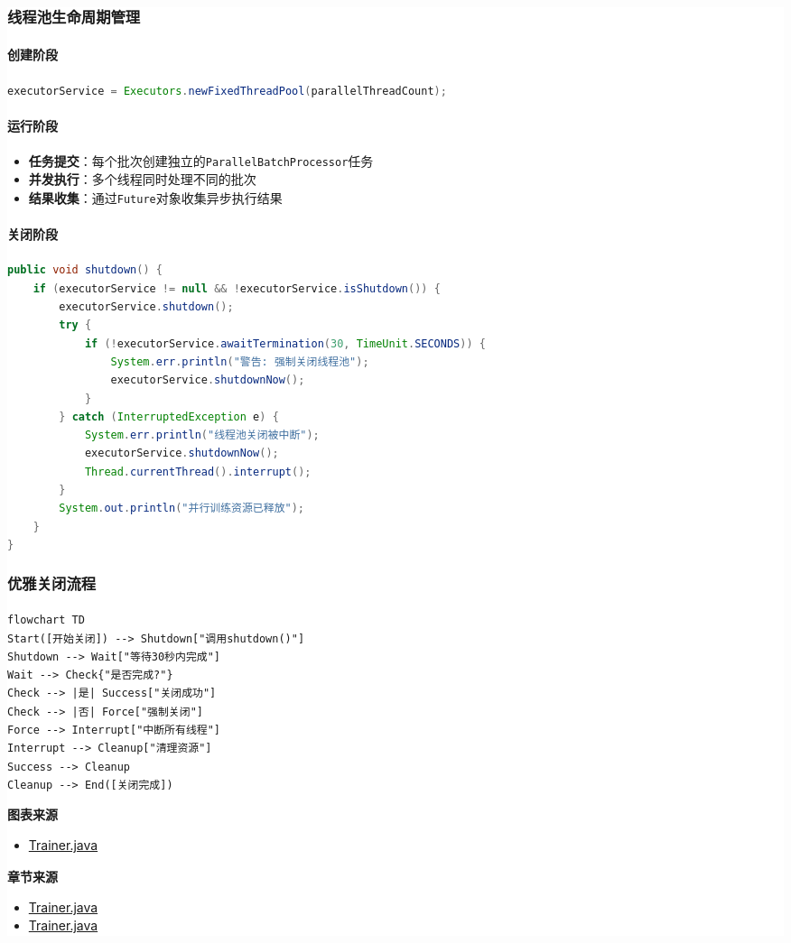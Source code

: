 ### 线程池生命周期管理

#### 创建阶段
```java
executorService = Executors.newFixedThreadPool(parallelThreadCount);
```

#### 运行阶段
- **任务提交**：每个批次创建独立的`ParallelBatchProcessor`任务
- **并发执行**：多个线程同时处理不同的批次
- **结果收集**：通过`Future`对象收集异步执行结果

#### 关闭阶段
```java
public void shutdown() {
    if (executorService != null && !executorService.isShutdown()) {
        executorService.shutdown();
        try {
            if (!executorService.awaitTermination(30, TimeUnit.SECONDS)) {
                System.err.println("警告: 强制关闭线程池");
                executorService.shutdownNow();
            }
        } catch (InterruptedException e) {
            System.err.println("线程池关闭被中断");
            executorService.shutdownNow();
            Thread.currentThread().interrupt();
        }
        System.out.println("并行训练资源已释放");
    }
}
```

### 优雅关闭流程

```mermaid
flowchart TD
Start([开始关闭]) --> Shutdown["调用shutdown()"]
Shutdown --> Wait["等待30秒内完成"]
Wait --> Check{"是否完成?"}
Check --> |是| Success["关闭成功"]
Check --> |否| Force["强制关闭"]
Force --> Interrupt["中断所有线程"]
Interrupt --> Cleanup["清理资源"]
Success --> Cleanup
Cleanup --> End([关闭完成])
```

**图表来源**
- [Trainer.java](file://tinyai-dl-ml/src/main/java/io/leavesfly/tinyai/ml/Trainer.java#L416-L430)

**章节来源**
- [Trainer.java](file://tinyai-dl-ml/src/main/java/io/leavesfly/tinyai/ml/Trainer.java#L92-L125)
- [Trainer.java](file://tinyai-dl-ml/src/main/java/io/leavesfly/tinyai/ml/Trainer.java#L416-L430)
